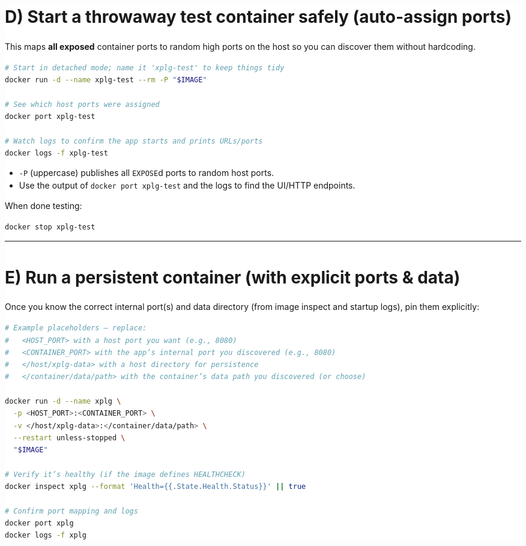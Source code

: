 # D) Start a **throwaway** test container safely (auto-assign ports)

This maps **all exposed** container ports to random high ports on the host so you can discover them without hardcoding.

```bash
# Start in detached mode; name it 'xplg-test' to keep things tidy
docker run -d --name xplg-test --rm -P "$IMAGE"

# See which host ports were assigned
docker port xplg-test

# Watch logs to confirm the app starts and prints URLs/ports
docker logs -f xplg-test
```

* `-P` (uppercase) publishes all `EXPOSE`d ports to random host ports.
* Use the output of `docker port xplg-test` and the logs to find the UI/HTTP endpoints.

When done testing:

```bash
docker stop xplg-test
```

---

# E) Run a **persistent** container (with explicit ports & data)

Once you know the correct internal port(s) and data directory (from image inspect and startup logs), pin them explicitly:

```bash
# Example placeholders — replace:
#   <HOST_PORT> with a host port you want (e.g., 8080)
#   <CONTAINER_PORT> with the app’s internal port you discovered (e.g., 8080)
#   </host/xplg-data> with a host directory for persistence
#   </container/data/path> with the container’s data path you discovered (or choose)

docker run -d --name xplg \
  -p <HOST_PORT>:<CONTAINER_PORT> \
  -v </host/xplg-data>:</container/data/path> \
  --restart unless-stopped \
  "$IMAGE"

# Verify it’s healthy (if the image defines HEALTHCHECK)
docker inspect xplg --format 'Health={{.State.Health.Status}}' || true

# Confirm port mapping and logs
docker port xplg
docker logs -f xplg
```
